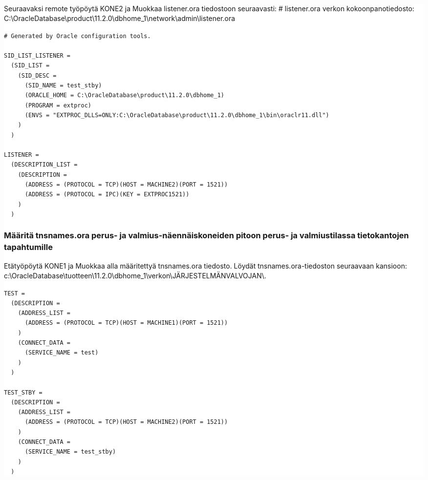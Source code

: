 Seuraavaksi remote työpöytä KONE2 ja Muokkaa listener.ora tiedostoon seuraavasti: # listener.ora verkon kokoonpanotiedosto: C:\OracleDatabase\product\11.2.0\dbhome_1\network\admin\listener.ora

    # Generated by Oracle configuration tools.

    SID_LIST_LISTENER =
      (SID_LIST =
        (SID_DESC =
          (SID_NAME = test_stby)
          (ORACLE_HOME = C:\OracleDatabase\product\11.2.0\dbhome_1)
          (PROGRAM = extproc)
          (ENVS = "EXTPROC_DLLS=ONLY:C:\OracleDatabase\product\11.2.0\dbhome_1\bin\oraclr11.dll")
        )
      )

    LISTENER =
      (DESCRIPTION_LIST =
        (DESCRIPTION =
          (ADDRESS = (PROTOCOL = TCP)(HOST = MACHINE2)(PORT = 1521))
          (ADDRESS = (PROTOCOL = IPC)(KEY = EXTPROC1521))
        )
      )


### <a name="configure-tnsnamesora-on-the-primary-and-standby-virtual-machines-to-hold-entries-for-both-primary-and-standby-databases"></a>Määritä tnsnames.ora perus- ja valmius-näennäiskoneiden pitoon perus- ja valmiustilassa tietokantojen tapahtumille

Etätyöpöytä KONE1 ja Muokkaa alla määritettyä tnsnames.ora tiedosto. Löydät tnsnames.ora-tiedoston seuraavaan kansioon: c:\\OracleDatabase\\tuotteen\\11.2.0\\dbhome\_1\\verkon\\JÄRJESTELMÄNVALVOJAN\\.

    TEST =
      (DESCRIPTION =
        (ADDRESS_LIST =
          (ADDRESS = (PROTOCOL = TCP)(HOST = MACHINE1)(PORT = 1521))
        )
        (CONNECT_DATA =
          (SERVICE_NAME = test)
        )
      )

    TEST_STBY =
      (DESCRIPTION =
        (ADDRESS_LIST =
          (ADDRESS = (PROTOCOL = TCP)(HOST = MACHINE2)(PORT = 1521))
        )
        (CONNECT_DATA =
          (SERVICE_NAME = test_stby)
        )
      )
